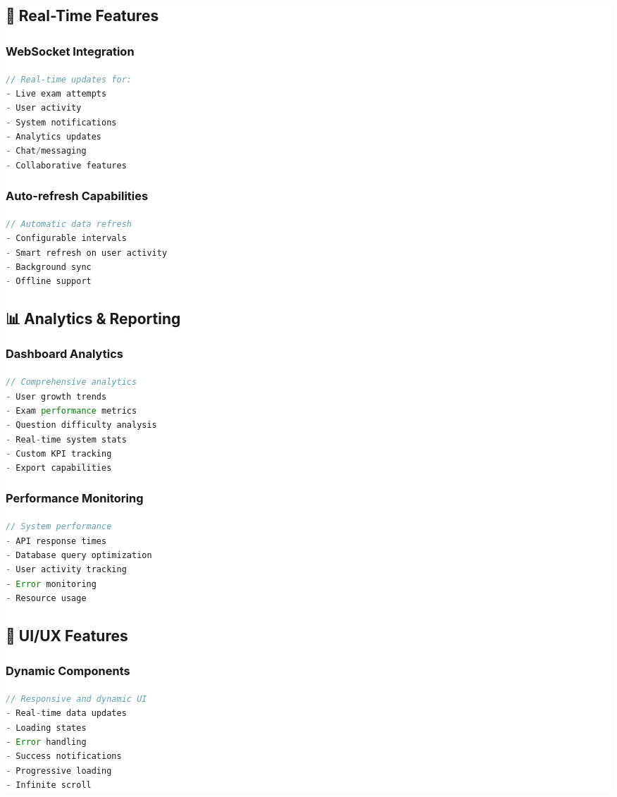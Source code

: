 ## 🔄 Real-Time Features

### WebSocket Integration
```javascript
// Real-time updates for:
- Live exam attempts
- User activity
- System notifications
- Analytics updates
- Chat/messaging
- Collaborative features
```

### Auto-refresh Capabilities
```javascript
// Automatic data refresh
- Configurable intervals
- Smart refresh on user activity
- Background sync
- Offline support
```

## 📊 Analytics & Reporting

### Dashboard Analytics
```javascript
// Comprehensive analytics
- User growth trends
- Exam performance metrics
- Question difficulty analysis
- Real-time system stats
- Custom KPI tracking
- Export capabilities
```

### Performance Monitoring
```javascript
// System performance
- API response times
- Database query optimization
- User activity tracking
- Error monitoring
- Resource usage
```

## 🎨 UI/UX Features

### Dynamic Components
```javascript
// Responsive and dynamic UI
- Real-time data updates
- Loading states
- Error handling
- Success notifications
- Progressive loading
- Infinite scroll
```
